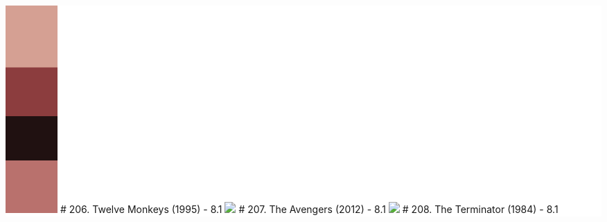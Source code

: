 <img height="300" src="205_before_sunrise_bar.png">
# 206. Twelve Monkeys (1995) - 8.1
<img height="300" src="206_twelve_monkeys_bar.png">
# 207. The Avengers (2012) - 8.1
<img height="300" src="207_the_avengers_bar.png">
# 208. The Terminator (1984) - 8.1